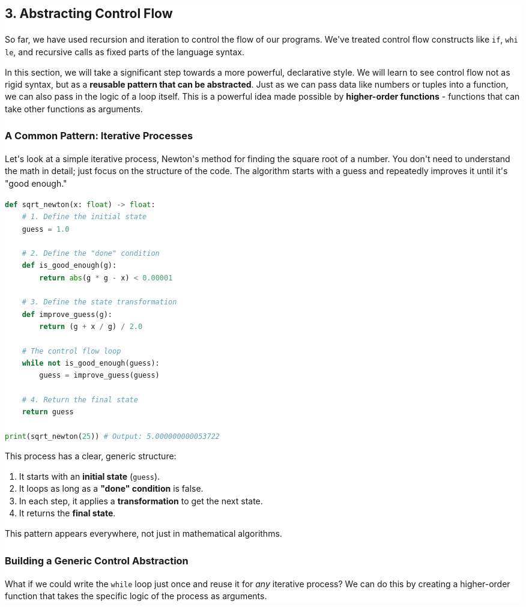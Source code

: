 ## 3. Abstracting Control Flow

So far, we have used recursion and iteration to control the flow of our programs. We've treated control flow constructs like `if`, `while`, and recursive calls as fixed parts of the language syntax.

In this section, we will take a significant step towards a more powerful, declarative style. We will learn to see control flow not as rigid syntax, but as a **reusable pattern that can be abstracted**. Just as we can pass data like numbers or tuples into a function, we can also pass in the logic of a loop itself. This is a powerful idea made possible by **higher-order functions** - functions that can take other functions as arguments.

### A Common Pattern: Iterative Processes

Let's look at a simple iterative process, Newton's method for finding the square root of a number. You don't need to understand the math in detail; just focus on the structure of the code. The algorithm starts with a guess and repeatedly improves it until it's "good enough."

```python
def sqrt_newton(x: float) -> float:
    # 1. Define the initial state
    guess = 1.0

    # 2. Define the "done" condition
    def is_good_enough(g):
        return abs(g * g - x) < 0.00001

    # 3. Define the state transformation
    def improve_guess(g):
        return (g + x / g) / 2.0

    # The control flow loop
    while not is_good_enough(guess):
        guess = improve_guess(guess)

    # 4. Return the final state
    return guess

print(sqrt_newton(25)) # Output: 5.000000000053722
```
This process has a clear, generic structure:
1.  It starts with an **initial state** (`guess`).
2.  It loops as long as a **"done" condition** is false.
3.  In each step, it applies a **transformation** to get the next state.
4.  It returns the **final state**.

This pattern appears everywhere, not just in mathematical algorithms.

### Building a Generic Control Abstraction

What if we could write the `while` loop just once and reuse it for *any* iterative process? We can do this by creating a higher-order function that takes the specific logic of the process as arguments.
